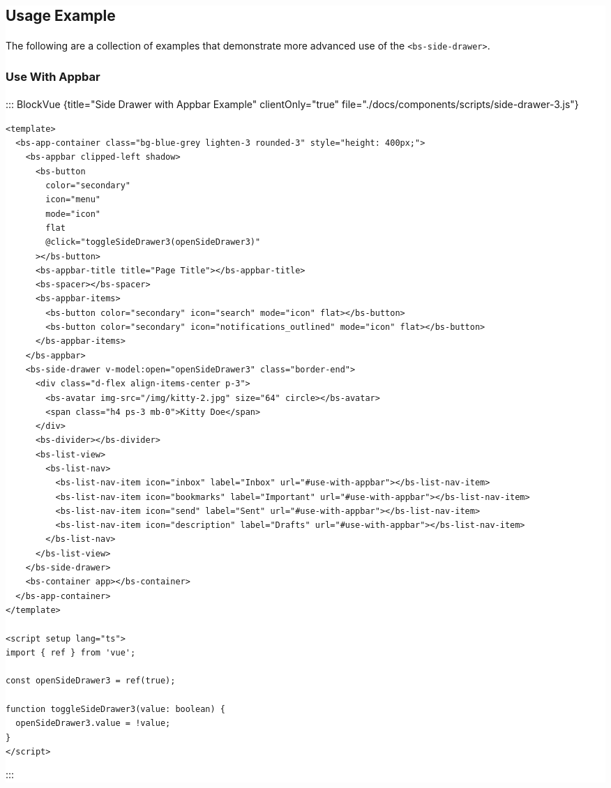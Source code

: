 
## Usage Example

The following are a collection of examples that demonstrate more advanced use of the `<bs-side-drawer>`.

### Use With Appbar

::: BlockVue {title="Side Drawer with Appbar Example" clientOnly="true" file="./docs/components/scripts/side-drawer-3.js"}

```vue
<template>
  <bs-app-container class="bg-blue-grey lighten-3 rounded-3" style="height: 400px;">
    <bs-appbar clipped-left shadow>
      <bs-button
        color="secondary"
        icon="menu"
        mode="icon"
        flat
        @click="toggleSideDrawer3(openSideDrawer3)"
      ></bs-button>
      <bs-appbar-title title="Page Title"></bs-appbar-title>
      <bs-spacer></bs-spacer>
      <bs-appbar-items>
        <bs-button color="secondary" icon="search" mode="icon" flat></bs-button>
        <bs-button color="secondary" icon="notifications_outlined" mode="icon" flat></bs-button>
      </bs-appbar-items>
    </bs-appbar>
    <bs-side-drawer v-model:open="openSideDrawer3" class="border-end">
      <div class="d-flex align-items-center p-3">
        <bs-avatar img-src="/img/kitty-2.jpg" size="64" circle></bs-avatar>
        <span class="h4 ps-3 mb-0">Kitty Doe</span>
      </div>
      <bs-divider></bs-divider>
      <bs-list-view>
        <bs-list-nav>
          <bs-list-nav-item icon="inbox" label="Inbox" url="#use-with-appbar"></bs-list-nav-item>
          <bs-list-nav-item icon="bookmarks" label="Important" url="#use-with-appbar"></bs-list-nav-item>
          <bs-list-nav-item icon="send" label="Sent" url="#use-with-appbar"></bs-list-nav-item>
          <bs-list-nav-item icon="description" label="Drafts" url="#use-with-appbar"></bs-list-nav-item>
        </bs-list-nav>
      </bs-list-view>
    </bs-side-drawer>
    <bs-container app></bs-container>
  </bs-app-container>
</template>

<script setup lang="ts">
import { ref } from 'vue';

const openSideDrawer3 = ref(true);

function toggleSideDrawer3(value: boolean) {
  openSideDrawer3.value = !value;
}
</script>
```
:::
